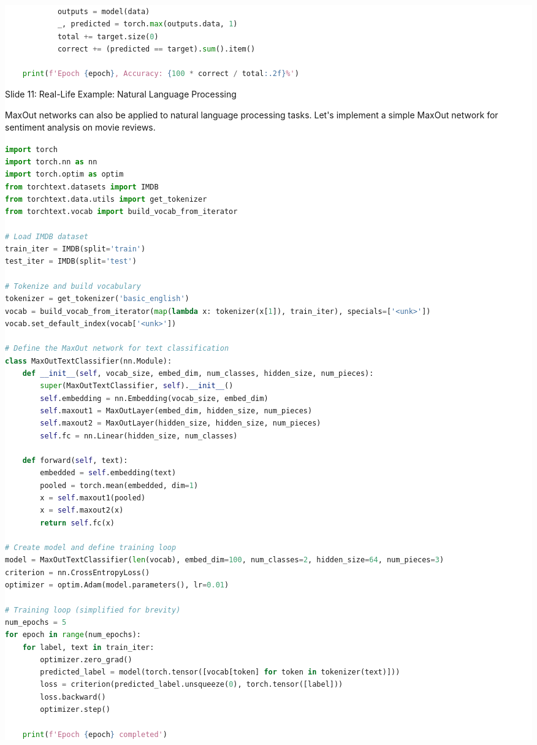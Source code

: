 ```python
            outputs = model(data)
            _, predicted = torch.max(outputs.data, 1)
            total += target.size(0)
            correct += (predicted == target).sum().item()
    
    print(f'Epoch {epoch}, Accuracy: {100 * correct / total:.2f}%')
```

Slide 11: Real-Life Example: Natural Language Processing

MaxOut networks can also be applied to natural language processing tasks. Let's implement a simple MaxOut network for sentiment analysis on movie reviews.

```python
import torch
import torch.nn as nn
import torch.optim as optim
from torchtext.datasets import IMDB
from torchtext.data.utils import get_tokenizer
from torchtext.vocab import build_vocab_from_iterator

# Load IMDB dataset
train_iter = IMDB(split='train')
test_iter = IMDB(split='test')

# Tokenize and build vocabulary
tokenizer = get_tokenizer('basic_english')
vocab = build_vocab_from_iterator(map(lambda x: tokenizer(x[1]), train_iter), specials=['<unk>'])
vocab.set_default_index(vocab['<unk>'])

# Define the MaxOut network for text classification
class MaxOutTextClassifier(nn.Module):
    def __init__(self, vocab_size, embed_dim, num_classes, hidden_size, num_pieces):
        super(MaxOutTextClassifier, self).__init__()
        self.embedding = nn.Embedding(vocab_size, embed_dim)
        self.maxout1 = MaxOutLayer(embed_dim, hidden_size, num_pieces)
        self.maxout2 = MaxOutLayer(hidden_size, hidden_size, num_pieces)
        self.fc = nn.Linear(hidden_size, num_classes)
    
    def forward(self, text):
        embedded = self.embedding(text)
        pooled = torch.mean(embedded, dim=1)
        x = self.maxout1(pooled)
        x = self.maxout2(x)
        return self.fc(x)

# Create model and define training loop
model = MaxOutTextClassifier(len(vocab), embed_dim=100, num_classes=2, hidden_size=64, num_pieces=3)
criterion = nn.CrossEntropyLoss()
optimizer = optim.Adam(model.parameters(), lr=0.01)

# Training loop (simplified for brevity)
num_epochs = 5
for epoch in range(num_epochs):
    for label, text in train_iter:
        optimizer.zero_grad()
        predicted_label = model(torch.tensor([vocab[token] for token in tokenizer(text)]))
        loss = criterion(predicted_label.unsqueeze(0), torch.tensor([label]))
        loss.backward()
        optimizer.step()

    print(f'Epoch {epoch} completed')

```